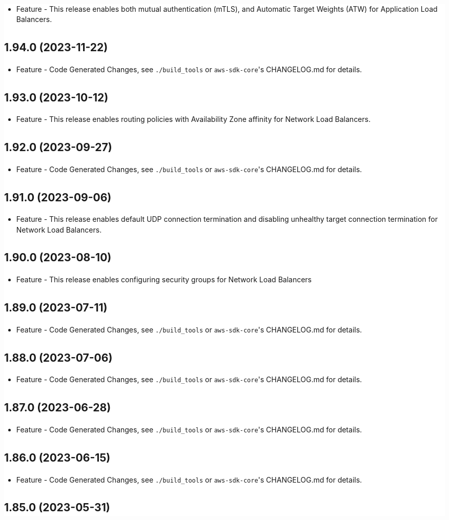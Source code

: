 * Feature - This release enables both mutual authentication (mTLS), and Automatic Target Weights (ATW) for Application Load Balancers.

1.94.0 (2023-11-22)
------------------

* Feature - Code Generated Changes, see `./build_tools` or `aws-sdk-core`'s CHANGELOG.md for details.

1.93.0 (2023-10-12)
------------------

* Feature - This release enables routing policies with Availability Zone affinity for Network Load Balancers.

1.92.0 (2023-09-27)
------------------

* Feature - Code Generated Changes, see `./build_tools` or `aws-sdk-core`'s CHANGELOG.md for details.

1.91.0 (2023-09-06)
------------------

* Feature - This release enables default UDP connection termination and disabling unhealthy target connection termination for Network Load Balancers.

1.90.0 (2023-08-10)
------------------

* Feature - This release enables configuring security groups for Network Load Balancers

1.89.0 (2023-07-11)
------------------

* Feature - Code Generated Changes, see `./build_tools` or `aws-sdk-core`'s CHANGELOG.md for details.

1.88.0 (2023-07-06)
------------------

* Feature - Code Generated Changes, see `./build_tools` or `aws-sdk-core`'s CHANGELOG.md for details.

1.87.0 (2023-06-28)
------------------

* Feature - Code Generated Changes, see `./build_tools` or `aws-sdk-core`'s CHANGELOG.md for details.

1.86.0 (2023-06-15)
------------------

* Feature - Code Generated Changes, see `./build_tools` or `aws-sdk-core`'s CHANGELOG.md for details.

1.85.0 (2023-05-31)
------------------
